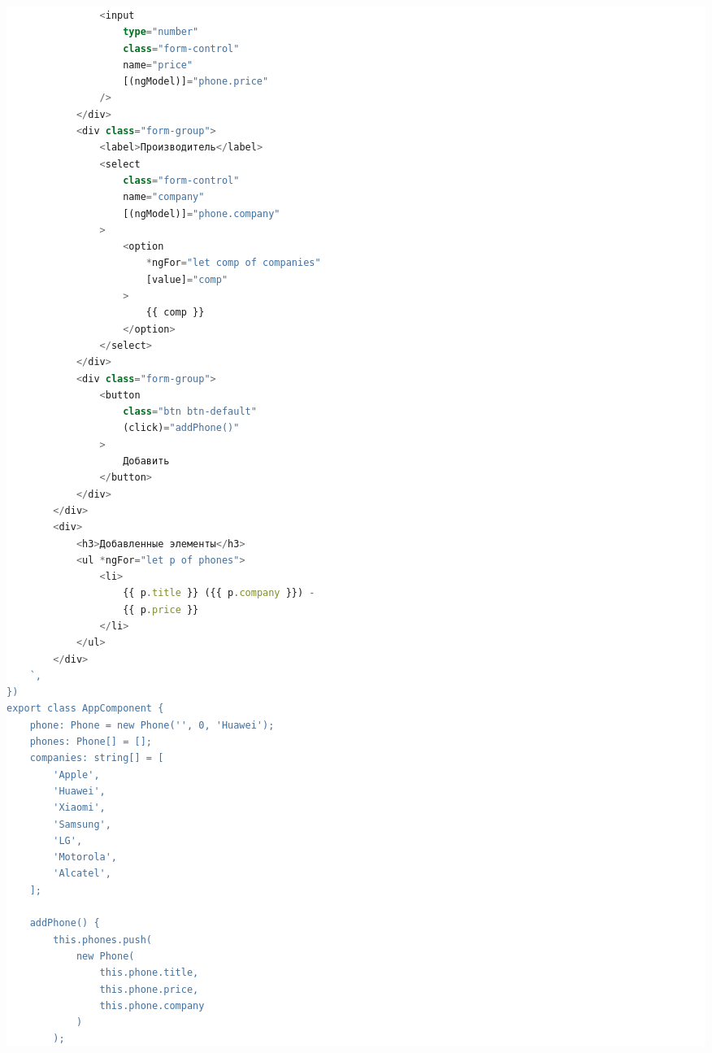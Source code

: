 ```typescript
                <input
                    type="number"
                    class="form-control"
                    name="price"
                    [(ngModel)]="phone.price"
                />
            </div>
            <div class="form-group">
                <label>Производитель</label>
                <select
                    class="form-control"
                    name="company"
                    [(ngModel)]="phone.company"
                >
                    <option
                        *ngFor="let comp of companies"
                        [value]="comp"
                    >
                        {{ comp }}
                    </option>
                </select>
            </div>
            <div class="form-group">
                <button
                    class="btn btn-default"
                    (click)="addPhone()"
                >
                    Добавить
                </button>
            </div>
        </div>
        <div>
            <h3>Добавленные элементы</h3>
            <ul *ngFor="let p of phones">
                <li>
                    {{ p.title }} ({{ p.company }}) -
                    {{ p.price }}
                </li>
            </ul>
        </div>
    `,
})
export class AppComponent {
    phone: Phone = new Phone('', 0, 'Huawei');
    phones: Phone[] = [];
    companies: string[] = [
        'Apple',
        'Huawei',
        'Xiaomi',
        'Samsung',
        'LG',
        'Motorola',
        'Alcatel',
    ];

    addPhone() {
        this.phones.push(
            new Phone(
                this.phone.title,
                this.phone.price,
                this.phone.company
            )
        );
```